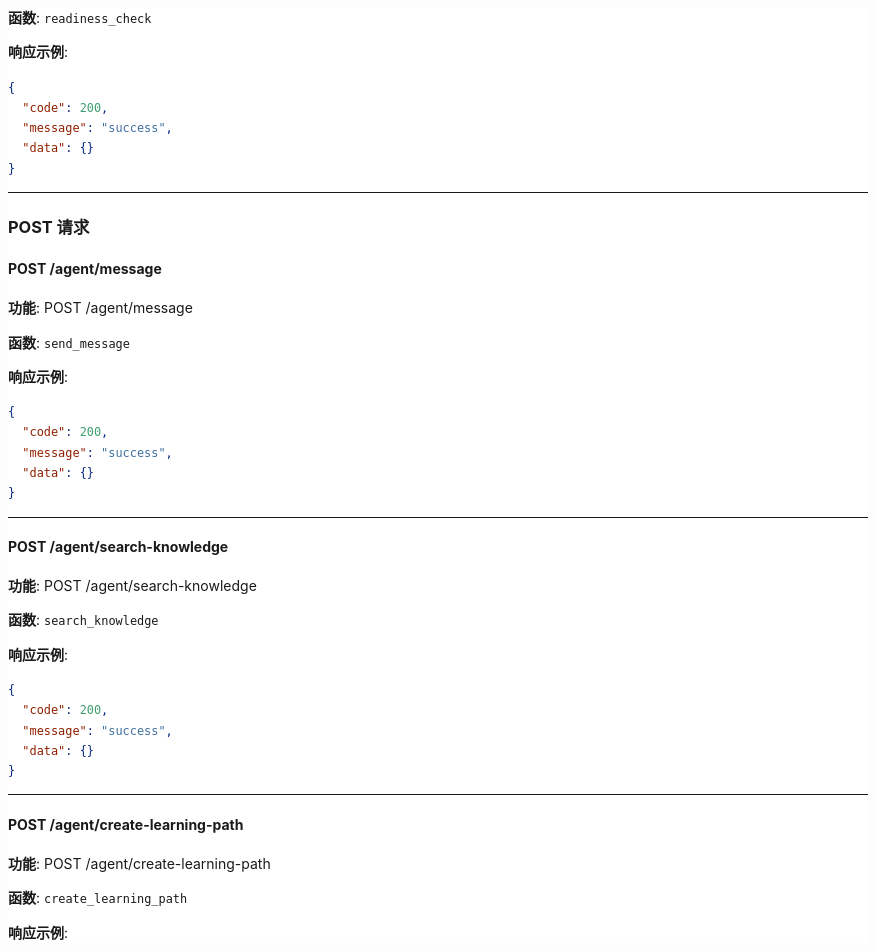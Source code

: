 **函数**: `readiness_check`

**响应示例**:

```json
{
  "code": 200,
  "message": "success",
  "data": {}
}
```

---

### POST 请求

#### POST /agent/message

**功能**: POST /agent/message

**函数**: `send_message`

**响应示例**:

```json
{
  "code": 200,
  "message": "success",
  "data": {}
}
```

---

#### POST /agent/search-knowledge

**功能**: POST /agent/search-knowledge

**函数**: `search_knowledge`

**响应示例**:

```json
{
  "code": 200,
  "message": "success",
  "data": {}
}
```

---

#### POST /agent/create-learning-path

**功能**: POST /agent/create-learning-path

**函数**: `create_learning_path`

**响应示例**:
